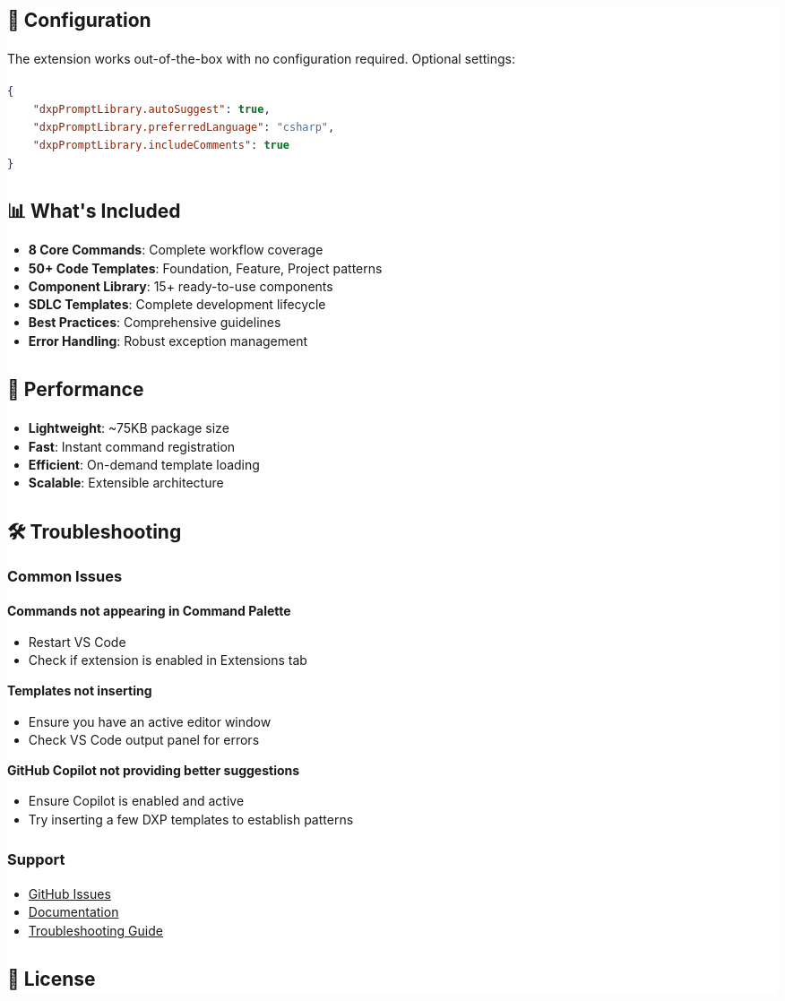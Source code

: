## 🔧 Configuration

The extension works out-of-the-box with no configuration required. Optional settings:

```json
{
    "dxpPromptLibrary.autoSuggest": true,
    "dxpPromptLibrary.preferredLanguage": "csharp",
    "dxpPromptLibrary.includeComments": true
}
```

## 📊 What's Included

- **8 Core Commands**: Complete workflow coverage
- **50+ Code Templates**: Foundation, Feature, Project patterns
- **Component Library**: 15+ ready-to-use components
- **SDLC Templates**: Complete development lifecycle
- **Best Practices**: Comprehensive guidelines
- **Error Handling**: Robust exception management

## 🚀 Performance

- **Lightweight**: ~75KB package size
- **Fast**: Instant command registration
- **Efficient**: On-demand template loading
- **Scalable**: Extensible architecture

## 🛠️ Troubleshooting

### Common Issues

**Commands not appearing in Command Palette**
- Restart VS Code
- Check if extension is enabled in Extensions tab

**Templates not inserting**
- Ensure you have an active editor window
- Check VS Code output panel for errors

**GitHub Copilot not providing better suggestions**
- Ensure Copilot is enabled and active
- Try inserting a few DXP templates to establish patterns

### Support

- [GitHub Issues](https://github.com/cognizant-dxp/dxp-prompt-library/issues)
- [Documentation](https://github.com/cognizant-dxp/dxp-prompt-library/wiki)
- [Troubleshooting Guide](TROUBLESHOOTING.md)

## 📄 License
